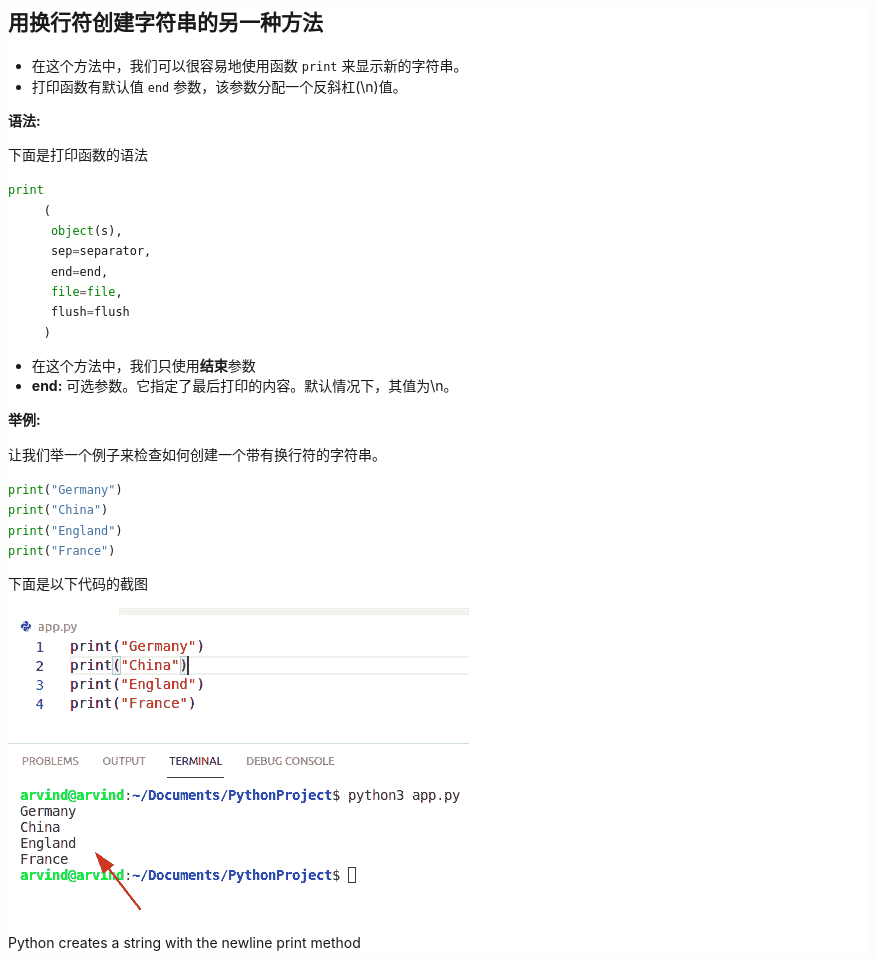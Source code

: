 ## 用换行符创建字符串的另一种方法

*   在这个方法中，我们可以很容易地使用函数 `print` 来显示新的字符串。
*   打印函数有默认值 `end` 参数，该参数分配一个反斜杠(\n)值。

**语法:**

下面是打印函数的语法

```py
print
     (
      object(s),
      sep=separator,
      end=end,
      file=file,
      flush=flush
     )
```

*   在这个方法中，我们只使用**结束**参数
*   **end:** 可选参数。它指定了最后打印的内容。默认情况下，其值为\n。

**举例:**

让我们举一个例子来检查如何创建一个带有换行符的字符串。

```py
print("Germany")
print("China")
print("England")
print("France")
```

下面是以下代码的截图

![Python create a string with newline print method](img/661022259cf46d547bd14ecea34cc9d2.png "Python create a string with newline print method")

Python creates a string with the newline print method
